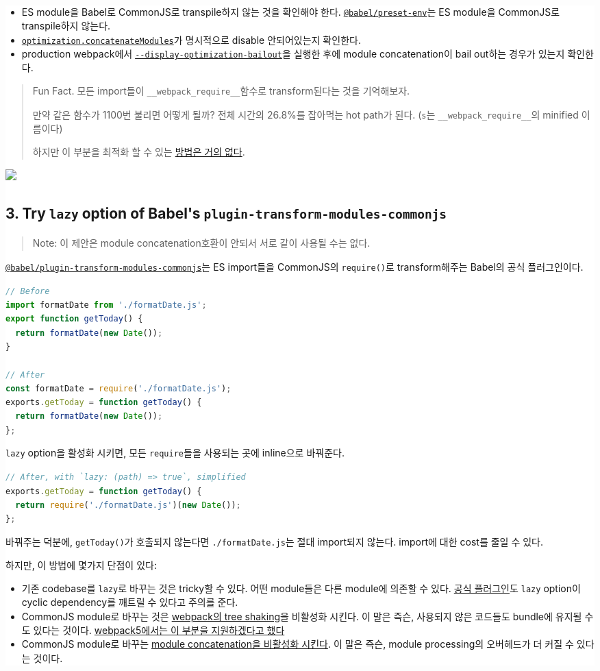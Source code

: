 - ES module을 Babel로 CommonJS로 transpile하지 않는 것을 확인해야 한다. [`@babel/preset-env`](https://babeljs.io/docs/en/babel-preset-env)는 ES module을 CommonJS로 transpile하지 않는다.
- [`optimization.concatenateModules`](https://webpack.js.org/configuration/optimization/#optimizationconcatenatemodules)가 명시적으로 disable 안되어있는지 확인한다.
- production webpack에서 [`--display-optimization-bailout`](https://webpack.js.org/plugins/module-concatenation-plugin/#debugging-optimization-bailouts)을 실행한 후에 module concatenation이 bail out하는 경우가 있는지 확인한다.

> Fun Fact. 모든 import들이 `__webpack_require__`함수로 transform된다는 것을 기억해보자.
>
> 만약 같은 함수가 1100번 불리면 어떻게 될까? 전체 시간의 26.8%를 잡아먹는 hot path가 된다. (`s`는 `__webpack_require__`의 minified 이름이다)
>
> 하지만 이 부분을 최적화 할 수 있는 [방법은 거의 없다](https://github.com/webpack/webpack/issues/2219).

<img src="/assets/imgs/notion/weblpack_load1.png"/>

## 3. Try `lazy` option of Babel's `plugin-transform-modules-commonjs`

> Note: 이 제안은 module concatenation호환이 안되서 서로 같이 사용될 수는 없다.

[`@babel/plugin-transform-modules-commonjs`](https://babeljs.io/docs/en/babel-plugin-transform-modules-commonjs#lazy)는 ES import들을 CommonJS의 `require()`로 transform해주는 Babel의 공식 플러그인이다.

```jsx
// Before
import formatDate from './formatDate.js';
export function getToday() {
  return formatDate(new Date());
}

// After
const formatDate = require('./formatDate.js');
exports.getToday = function getToday() {
  return formatDate(new Date());
};
```

`lazy` option을 활성화 시키면, 모든 `require`들을 사용되는 곳에 inline으로 바꿔준다. 

```jsx
// After, with `lazy: (path) => true`, simplified
exports.getToday = function getToday() {
  return require('./formatDate.js')(new Date());
};
```

바꿔주는 덕분에, `getToday()`가 호출되지 않는다면 `./formatDate.js`는 절대 import되지 않는다. import에 대한 cost를 줄일 수 있다.

하지만, 이 방법에 몇가지 단점이 있다:

- 기존 codebase를 `lazy`로 바꾸는 것은 tricky할 수 있다. 어떤 module들은 다른 module에 의존할 수 있다. [공식 플러그인](https://babeljs.io/docs/en/babel-plugin-transform-modules-commonjs#lazy)도 `lazy` option이 cyclic dependency를 깨트릴 수 있다고 주의를 준다.
- CommonJS module로 바꾸는 것은 [webpack의 tree shaking](https://webpack.js.org/guides/tree-shaking/)을 비활성화 시킨다. 이 말은 즉슨, 사용되지 않은 코드들도 bundle에 유지될 수도 있다는 것이다. [webpack5에서는 이 부분을 지원하겠다고 했다](https://github.com/webpack/changelog-v5/blob/df28f37494ee62967623af75d8f3fe45bd70fe5b/README.md#commonjs-tree-shaking)
- CommonJS module로 바꾸는 [module concatenation을 비활성화 시킨다](https://webpack.js.org/plugins/module-concatenation-plugin/). 이 말은 즉슨, module processing의 오버헤드가 더 커질 수 있다는 것이다.
